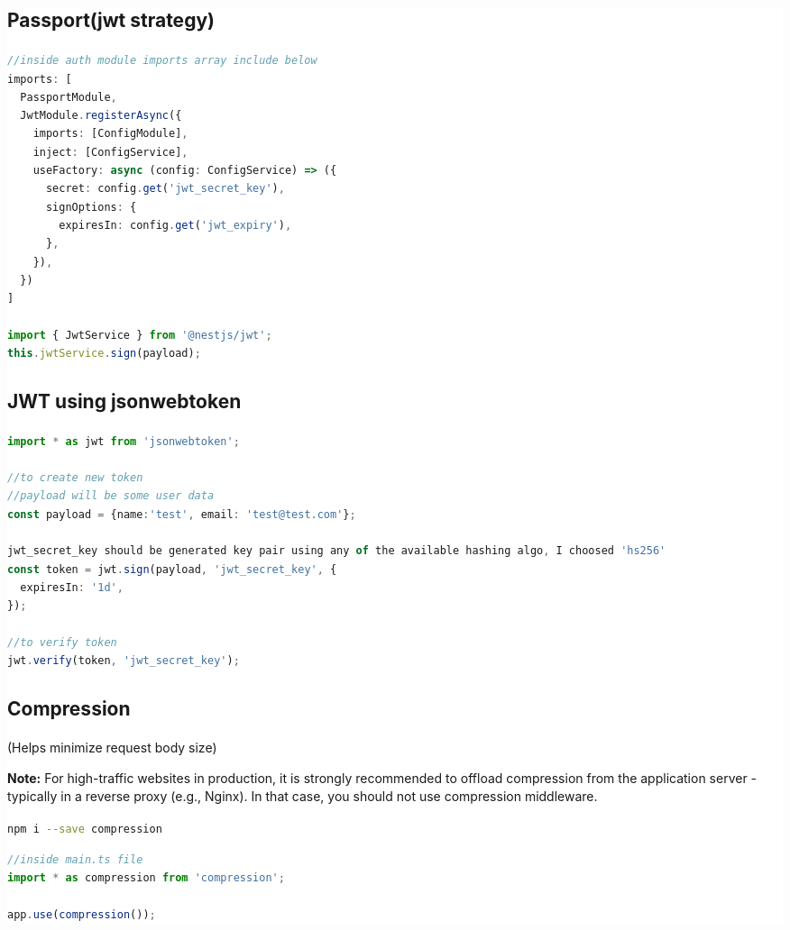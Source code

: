 ## Passport(jwt strategy)
```typescript
//inside auth module imports array include below
imports: [
  PassportModule,
  JwtModule.registerAsync({
    imports: [ConfigModule],
    inject: [ConfigService],
    useFactory: async (config: ConfigService) => ({
      secret: config.get('jwt_secret_key'),
      signOptions: {
        expiresIn: config.get('jwt_expiry'),
      },
    }),
  })
]

import { JwtService } from '@nestjs/jwt';
this.jwtService.sign(payload);

```

## JWT using jsonwebtoken
```typescript
import * as jwt from 'jsonwebtoken';

//to create new token
//payload will be some user data 
const payload = {name:'test', email: 'test@test.com'};

jwt_secret_key should be generated key pair using any of the available hashing algo, I choosed 'hs256'
const token = jwt.sign(payload, 'jwt_secret_key', {
  expiresIn: '1d',
});

//to verify token
jwt.verify(token, 'jwt_secret_key');
```

## Compression
(Helps minimize request body size) 

**Note:** For high-traffic websites in production, it is strongly recommended to offload compression from the application server - typically in a reverse proxy (e.g., Nginx). In that case, you should not use compression middleware.

```bash
npm i --save compression
```
```typescript
//inside main.ts file
import * as compression from 'compression';

app.use(compression());

```


[circleci-image]: https://img.shields.io/circleci/build/github/nestjs/nest/master?token=abc123def456
[circleci-url]: https://circleci.com/gh/nestjs/nest
